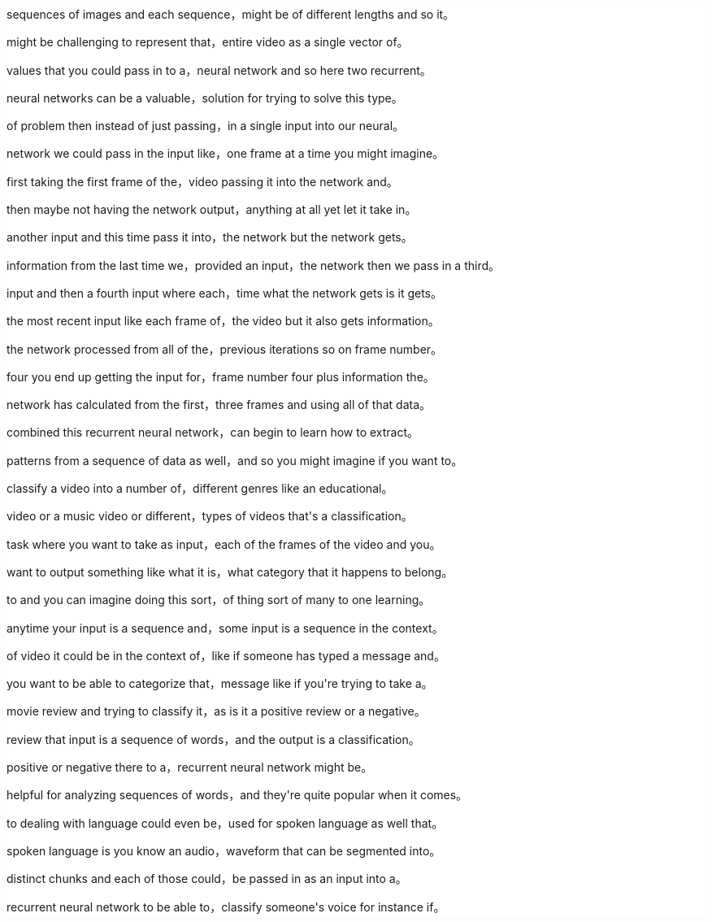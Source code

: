 sequences of images and each sequence，might be of different lengths and so it。

might be challenging to represent that，entire video as a single vector of。

values that you could pass in to a，neural network and so here two recurrent。

neural networks can be a valuable，solution for trying to solve this type。

of problem then instead of just passing，in a single input into our neural。

network we could pass in the input like，one frame at a time you might imagine。

first taking the first frame of the，video passing it into the network and。

then maybe not having the network output，anything at all yet let it take in。

another input and this time pass it into，the network but the network gets。

information from the last time we，provided an input，the network then we pass in a third。

input and then a fourth input where each，time what the network gets is it gets。

the most recent input like each frame of，the video but it also gets information。

the network processed from all of the，previous iterations so on frame number。

four you end up getting the input for，frame number four plus information the。

network has calculated from the first，three frames and using all of that data。

combined this recurrent neural network，can begin to learn how to extract。

patterns from a sequence of data as well，and so you might imagine if you want to。

classify a video into a number of，different genres like an educational。

video or a music video or different，types of videos that's a classification。

task where you want to take as input，each of the frames of the video and you。

want to output something like what it is，what category that it happens to belong。

to and you can imagine doing this sort，of thing sort of many to one learning。

anytime your input is a sequence and，some input is a sequence in the context。

of video it could be in the context of，like if someone has typed a message and。

you want to be able to categorize that，message like if you're trying to take a。

movie review and trying to classify it，as is it a positive review or a negative。

review that input is a sequence of words，and the output is a classification。

positive or negative there to a，recurrent neural network might be。

helpful for analyzing sequences of words，and they're quite popular when it comes。

to dealing with language could even be，used for spoken language as well that。

spoken language is you know an audio，waveform that can be segmented into。

distinct chunks and each of those could，be passed in as an input into a。

recurrent neural network to be able to，classify someone's voice for instance if。
